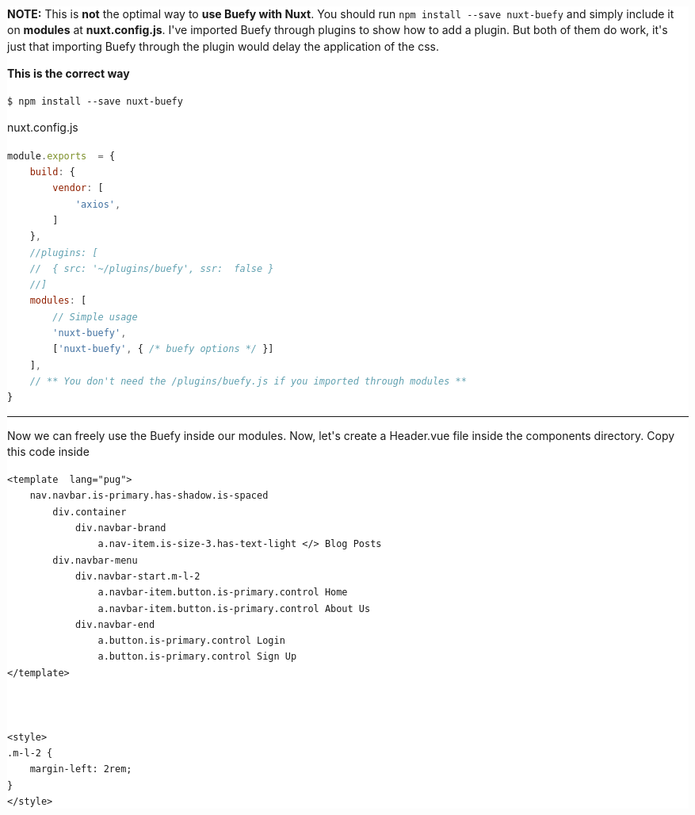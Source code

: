 **NOTE:**  This is **not** the optimal way to **use Buefy with Nuxt**. You should  run `npm install --save nuxt-buefy` and simply include it on **modules** at **nuxt.config.js**. I've imported Buefy through plugins to show how to add a plugin. But both of them do work, it's just that importing Buefy through the plugin would delay the application of the css.

**This is the correct way**
```
$ npm install --save nuxt-buefy
```
nuxt.config.js
```js
module.exports  = {
	build: {
		vendor: [
			'axios',
		]
	},
	//plugins: [
	//	{ src: '~/plugins/buefy', ssr:  false }
	//]
	modules: [
		// Simple usage
		'nuxt-buefy',
		['nuxt-buefy', { /* buefy options */ }]
	],
	// ** You don't need the /plugins/buefy.js if you imported through modules **
}
```

---

Now we can freely use the Buefy inside our modules. Now, let's create a Header.vue file inside the components directory. Copy this code inside
```pug
<template  lang="pug">
	nav.navbar.is-primary.has-shadow.is-spaced
		div.container
			div.navbar-brand
				a.nav-item.is-size-3.has-text-light </> Blog Posts
		div.navbar-menu
			div.navbar-start.m-l-2
				a.navbar-item.button.is-primary.control Home
				a.navbar-item.button.is-primary.control About Us
			div.navbar-end
				a.button.is-primary.control Login
				a.button.is-primary.control Sign Up
</template>

  

<style>
.m-l-2 {
	margin-left: 2rem;
}
</style>
```
